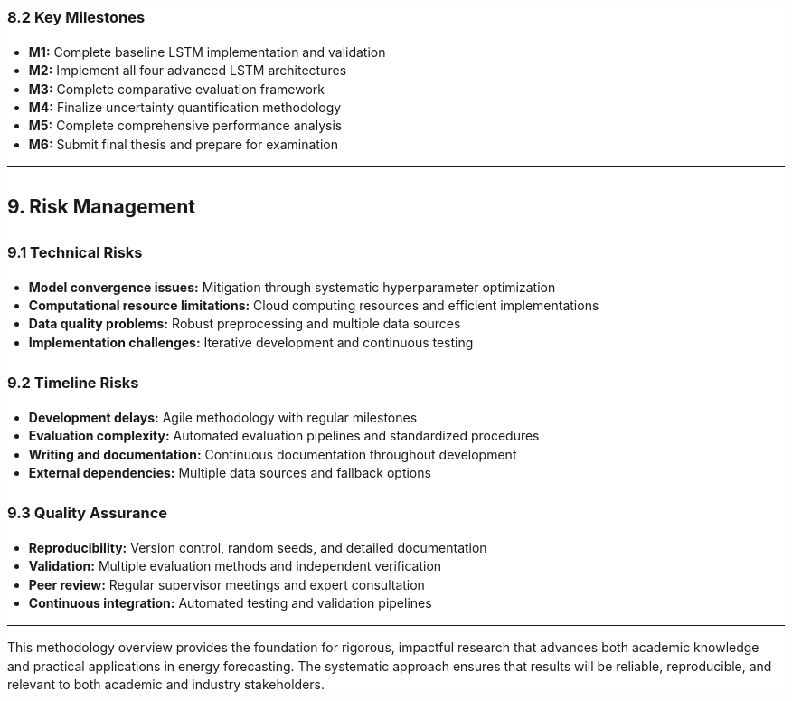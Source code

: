 ### 8.2 Key Milestones
- **M1:** Complete baseline LSTM implementation and validation
- **M2:** Implement all four advanced LSTM architectures
- **M3:** Complete comparative evaluation framework
- **M4:** Finalize uncertainty quantification methodology
- **M5:** Complete comprehensive performance analysis
- **M6:** Submit final thesis and prepare for examination

---

## 9. Risk Management

### 9.1 Technical Risks
- **Model convergence issues:** Mitigation through systematic hyperparameter optimization
- **Computational resource limitations:** Cloud computing resources and efficient implementations
- **Data quality problems:** Robust preprocessing and multiple data sources
- **Implementation challenges:** Iterative development and continuous testing

### 9.2 Timeline Risks
- **Development delays:** Agile methodology with regular milestones
- **Evaluation complexity:** Automated evaluation pipelines and standardized procedures
- **Writing and documentation:** Continuous documentation throughout development
- **External dependencies:** Multiple data sources and fallback options

### 9.3 Quality Assurance
- **Reproducibility:** Version control, random seeds, and detailed documentation
- **Validation:** Multiple evaluation methods and independent verification
- **Peer review:** Regular supervisor meetings and expert consultation
- **Continuous integration:** Automated testing and validation pipelines

---

This methodology overview provides the foundation for rigorous, impactful research that advances both academic knowledge and practical applications in energy forecasting. The systematic approach ensures that results will be reliable, reproducible, and relevant to both academic and industry stakeholders.
